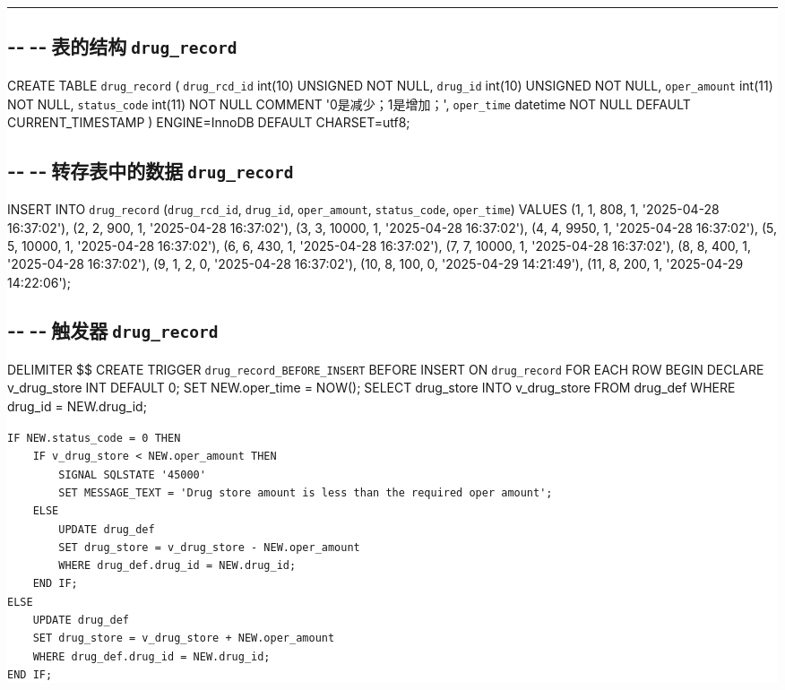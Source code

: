 -- --------------------------------------------------------

--
-- 表的结构 `drug_record`
--

CREATE TABLE `drug_record` (
  `drug_rcd_id` int(10) UNSIGNED NOT NULL,
  `drug_id` int(10) UNSIGNED NOT NULL,
  `oper_amount` int(11) NOT NULL,
  `status_code` int(11) NOT NULL COMMENT '0是减少；1是增加；',
  `oper_time` datetime NOT NULL DEFAULT CURRENT_TIMESTAMP
) ENGINE=InnoDB DEFAULT CHARSET=utf8;

--
-- 转存表中的数据 `drug_record`
--

INSERT INTO `drug_record` (`drug_rcd_id`, `drug_id`, `oper_amount`, `status_code`, `oper_time`) VALUES
(1, 1, 808, 1, '2025-04-28 16:37:02'),
(2, 2, 900, 1, '2025-04-28 16:37:02'),
(3, 3, 10000, 1, '2025-04-28 16:37:02'),
(4, 4, 9950, 1, '2025-04-28 16:37:02'),
(5, 5, 10000, 1, '2025-04-28 16:37:02'),
(6, 6, 430, 1, '2025-04-28 16:37:02'),
(7, 7, 10000, 1, '2025-04-28 16:37:02'),
(8, 8, 400, 1, '2025-04-28 16:37:02'),
(9, 1, 2, 0, '2025-04-28 16:37:02'),
(10, 8, 100, 0, '2025-04-29 14:21:49'),
(11, 8, 200, 1, '2025-04-29 14:22:06');

--
-- 触发器 `drug_record`
--
DELIMITER $$
CREATE TRIGGER `drug_record_BEFORE_INSERT` BEFORE INSERT ON `drug_record` FOR EACH ROW BEGIN
	DECLARE v_drug_store INT DEFAULT 0;
    SET NEW.oper_time = NOW();
    SELECT drug_store INTO v_drug_store
    FROM drug_def
    WHERE drug_id = NEW.drug_id;
    
    IF NEW.status_code = 0 THEN 
		IF v_drug_store < NEW.oper_amount THEN
			SIGNAL SQLSTATE '45000'
			SET MESSAGE_TEXT = 'Drug store amount is less than the required oper amount';
		ELSE
            UPDATE drug_def
			SET drug_store = v_drug_store - NEW.oper_amount
			WHERE drug_def.drug_id = NEW.drug_id;
		END IF;
	ELSE
		UPDATE drug_def
		SET drug_store = v_drug_store + NEW.oper_amount
		WHERE drug_def.drug_id = NEW.drug_id;
    END IF;
    